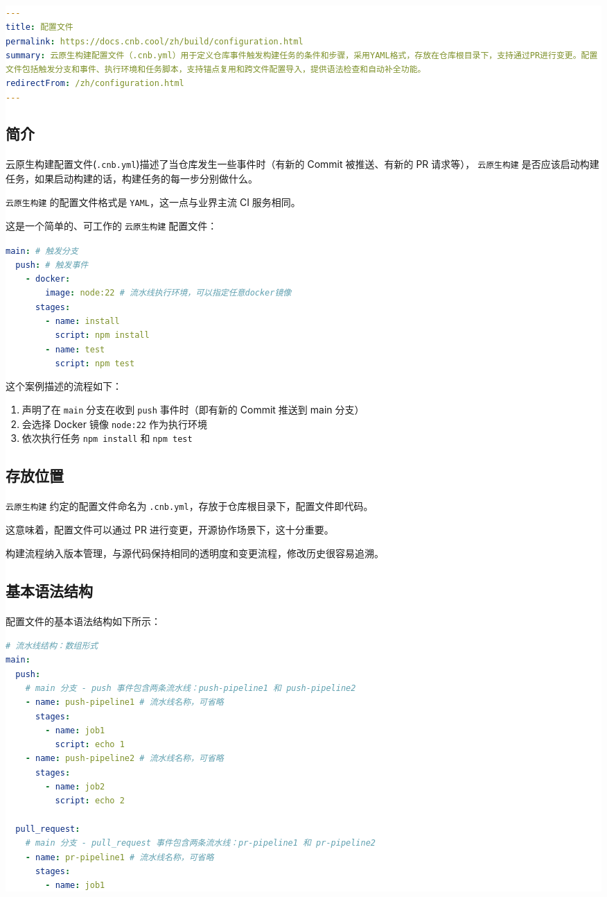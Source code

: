```yaml
---
title: 配置文件
permalink: https://docs.cnb.cool/zh/build/configuration.html
summary: 云原生构建配置文件（.cnb.yml）用于定义仓库事件触发构建任务的条件和步骤，采用YAML格式，存放在仓库根目录下，支持通过PR进行变更。配置文件包括触发分支和事件、执行环境和任务脚本，支持锚点复用和跨文件配置导入，提供语法检查和自动补全功能。
redirectFrom: /zh/configuration.html
---
```

## 简介

云原生构建配置文件(`.cnb.yml`)描述了当仓库发生一些事件时（有新的 Commit 被推送、有新的 PR 请求等），
`云原生构建` 是否应该启动构建任务，如果启动构建的话，构建任务的每一步分别做什么。

`云原生构建` 的配置文件格式是 `YAML`，这一点与业界主流 CI 服务相同。

这是一个简单的、可工作的 `云原生构建` 配置文件：

```yaml
main: # 触发分支
  push: # 触发事件
    - docker:
        image: node:22 # 流水线执行环境，可以指定任意docker镜像
      stages:
        - name: install
          script: npm install
        - name: test
          script: npm test
```

这个案例描述的流程如下：

1. 声明了在 `main` 分支在收到 `push` 事件时（即有新的 Commit 推送到 main 分支）
1. 会选择 Docker 镜像 `node:22` 作为执行环境
1. 依次执行任务 `npm install` 和 `npm test`

## 存放位置

`云原生构建` 约定的配置文件命名为 `.cnb.yml`，存放于仓库根目录下，配置文件即代码。

这意味着，配置文件可以通过 PR 进行变更，开源协作场景下，这十分重要。

构建流程纳入版本管理，与源代码保持相同的透明度和变更流程，修改历史很容易追溯。

## 基本语法结构

配置文件的基本语法结构如下所示：

```yaml
# 流水线结构：数组形式
main:
  push:
    # main 分支 - push 事件包含两条流水线：push-pipeline1 和 push-pipeline2
    - name: push-pipeline1 # 流水线名称，可省略
      stages:
        - name: job1
          script: echo 1
    - name: push-pipeline2 # 流水线名称，可省略
      stages:
        - name: job2
          script: echo 2

  pull_request:
    # main 分支 - pull_request 事件包含两条流水线：pr-pipeline1 和 pr-pipeline2
    - name: pr-pipeline1 # 流水线名称，可省略
      stages:
        - name: job1
```